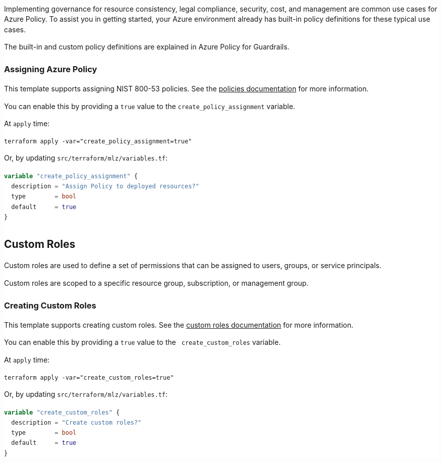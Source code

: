 Implementing governance for resource consistency, legal compliance, security, cost, and management are common use cases for Azure Policy. To assist you in getting started, your Azure environment already has built-in policy definitions for these typical use cases.

The built-in and custom policy definitions are explained in Azure Policy for Guardrails.

### Assigning Azure Policy

This template supports assigning NIST 800-53 policies. See the [policies documentation](./policies.md) for more information.

You can enable this by providing a `true` value to the `create_policy_assignment` variable.

At `apply` time:

```plaintext
terraform apply -var="create_policy_assignment=true"
```

Or, by updating `src/terraform/mlz/variables.tf`:

```terraform
variable "create_policy_assignment" {
  description = "Assign Policy to deployed resources?"
  type        = bool
  default     = true
}
```

## Custom Roles

Custom roles are used to define a set of permissions that can be assigned to users, groups, or service principals. 

Custom roles are scoped to a specific resource group, subscription, or management group.

### Creating Custom Roles

This template supports creating custom roles. See the [custom roles documentation](./custom-roles.md) for more information.

You can enable this by providing a `true` value to the `
create_custom_roles` variable.

At `apply` time:

```plaintext
terraform apply -var="create_custom_roles=true"
```

Or, by updating `src/terraform/mlz/variables.tf`:

```terraform
variable "create_custom_roles" {
  description = "Create custom roles?"
  type        = bool
  default     = true
}
```

